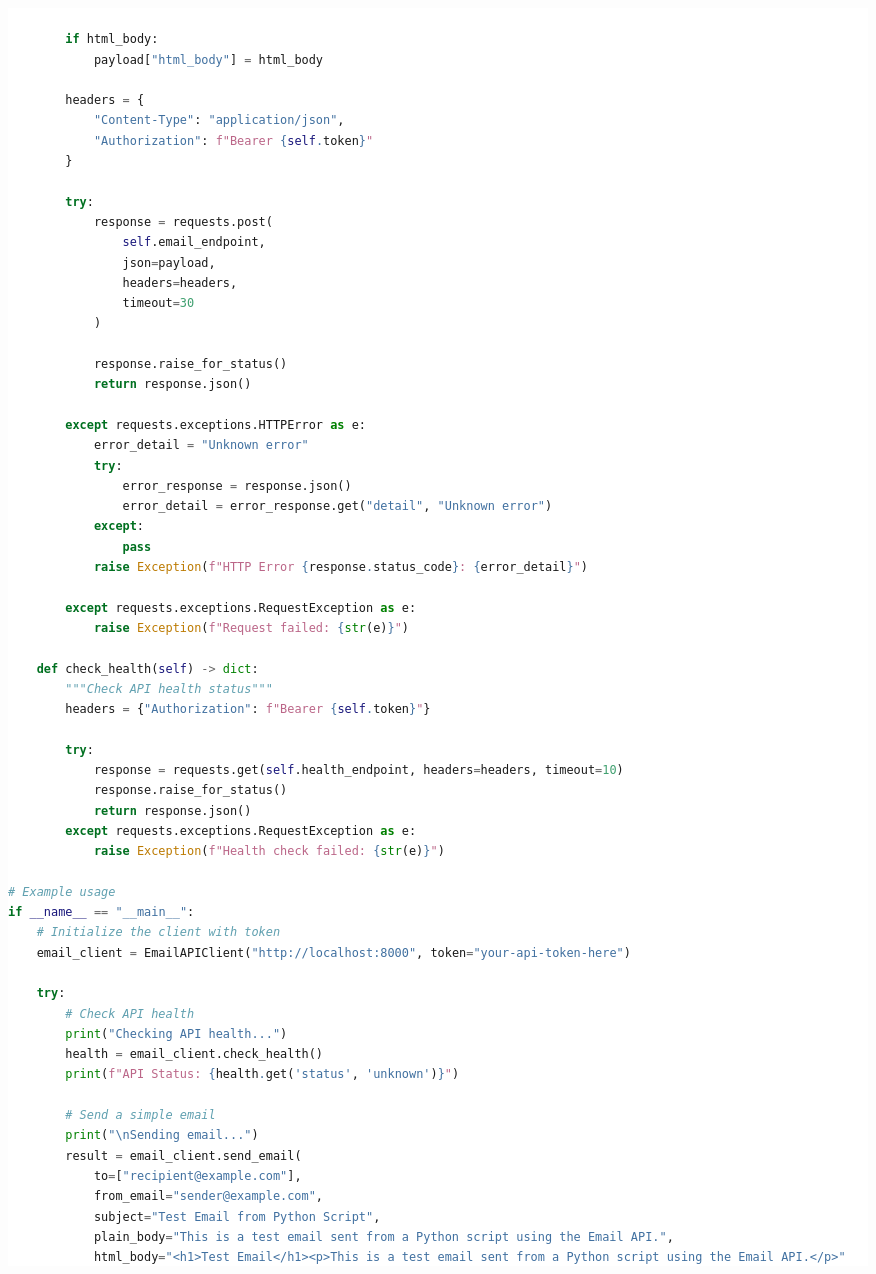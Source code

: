 ```python
        
        if html_body:
            payload["html_body"] = html_body
        
        headers = {
            "Content-Type": "application/json",
            "Authorization": f"Bearer {self.token}"
        }
        
        try:
            response = requests.post(
                self.email_endpoint,
                json=payload,
                headers=headers,
                timeout=30
            )
            
            response.raise_for_status()
            return response.json()
            
        except requests.exceptions.HTTPError as e:
            error_detail = "Unknown error"
            try:
                error_response = response.json()
                error_detail = error_response.get("detail", "Unknown error")
            except:
                pass
            raise Exception(f"HTTP Error {response.status_code}: {error_detail}")
        
        except requests.exceptions.RequestException as e:
            raise Exception(f"Request failed: {str(e)}")
    
    def check_health(self) -> dict:
        """Check API health status"""
        headers = {"Authorization": f"Bearer {self.token}"}
        
        try:
            response = requests.get(self.health_endpoint, headers=headers, timeout=10)
            response.raise_for_status()
            return response.json()
        except requests.exceptions.RequestException as e:
            raise Exception(f"Health check failed: {str(e)}")

# Example usage
if __name__ == "__main__":
    # Initialize the client with token
    email_client = EmailAPIClient("http://localhost:8000", token="your-api-token-here")
    
    try:
        # Check API health
        print("Checking API health...")
        health = email_client.check_health()
        print(f"API Status: {health.get('status', 'unknown')}")
        
        # Send a simple email
        print("\nSending email...")
        result = email_client.send_email(
            to=["recipient@example.com"],
            from_email="sender@example.com",
            subject="Test Email from Python Script",
            plain_body="This is a test email sent from a Python script using the Email API.",
            html_body="<h1>Test Email</h1><p>This is a test email sent from a Python script using the Email API.</p>"
```